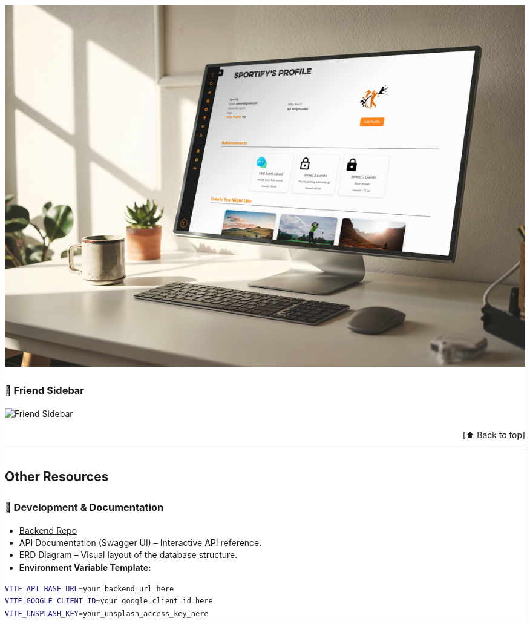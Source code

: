 ![Profile Page](./ReadMeAssets/mockups/Profile.png)

### 👥 Friend Sidebar
![Friend Sidebar](./ReadMeAssets/mockups/FriendSidebar.png)

<p align="right"><a href="#readme-top">[⬆️ Back to top]</a></p>

---

## Other Resources

### 🔧 Development & Documentation
- [Backend Repo](https://github.com/EnzoDV08/Sportify_Backend)
- [API Documentation (Swagger UI)](https://sportify-backend-znri.onrender.com/swagger/index.html) – Interactive API reference.
- [ERD Diagram](https://drive.google.com/drive/folders/1ecfPPRfGvPg-ANCuGc9bfyZDeHiSIGEZ?usp=sharing) – Visual layout of the database structure.
- **Environment Variable Template:**
```bash
VITE_API_BASE_URL=your_backend_url_here
VITE_GOOGLE_CLIENT_ID=your_google_client_id_here
VITE_UNSPLASH_KEY=your_unsplash_access_key_here
```
